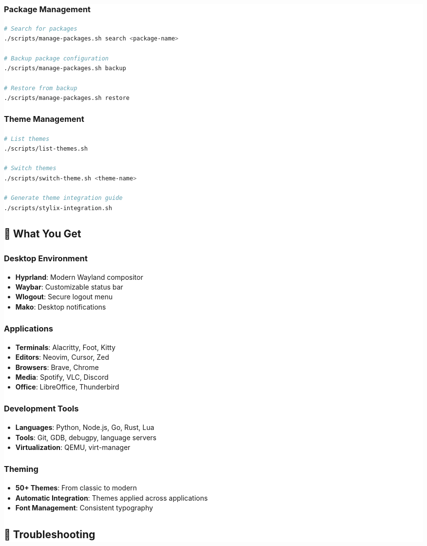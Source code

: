 ### Package Management
```bash
# Search for packages
./scripts/manage-packages.sh search <package-name>

# Backup package configuration
./scripts/manage-packages.sh backup

# Restore from backup
./scripts/manage-packages.sh restore
```

### Theme Management
```bash
# List themes
./scripts/list-themes.sh

# Switch themes
./scripts/switch-theme.sh <theme-name>

# Generate theme integration guide
./scripts/stylix-integration.sh
```

## 🎯 What You Get

### Desktop Environment
- **Hyprland**: Modern Wayland compositor
- **Waybar**: Customizable status bar
- **Wlogout**: Secure logout menu
- **Mako**: Desktop notifications

### Applications
- **Terminals**: Alacritty, Foot, Kitty
- **Editors**: Neovim, Cursor, Zed
- **Browsers**: Brave, Chrome
- **Media**: Spotify, VLC, Discord
- **Office**: LibreOffice, Thunderbird

### Development Tools
- **Languages**: Python, Node.js, Go, Rust, Lua
- **Tools**: Git, GDB, debugpy, language servers
- **Virtualization**: QEMU, virt-manager

### Theming
- **50+ Themes**: From classic to modern
- **Automatic Integration**: Themes applied across applications
- **Font Management**: Consistent typography

## 🚨 Troubleshooting
